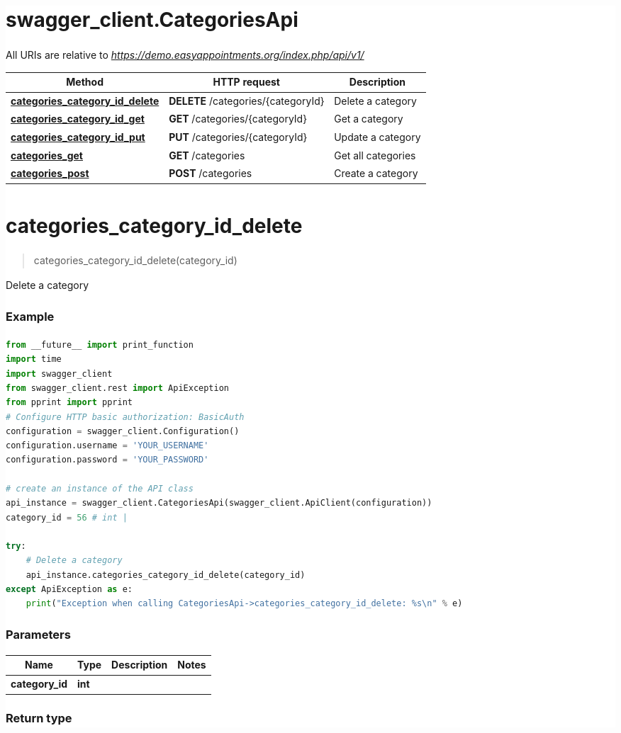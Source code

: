 # swagger_client.CategoriesApi

All URIs are relative to *https://demo.easyappointments.org/index.php/api/v1/*

Method | HTTP request | Description
------------- | ------------- | -------------
[**categories_category_id_delete**](CategoriesApi.md#categories_category_id_delete) | **DELETE** /categories/{categoryId} | Delete a category
[**categories_category_id_get**](CategoriesApi.md#categories_category_id_get) | **GET** /categories/{categoryId} | Get a category
[**categories_category_id_put**](CategoriesApi.md#categories_category_id_put) | **PUT** /categories/{categoryId} | Update a category
[**categories_get**](CategoriesApi.md#categories_get) | **GET** /categories | Get all categories
[**categories_post**](CategoriesApi.md#categories_post) | **POST** /categories | Create a category

# **categories_category_id_delete**
> categories_category_id_delete(category_id)

Delete a category

### Example
```python
from __future__ import print_function
import time
import swagger_client
from swagger_client.rest import ApiException
from pprint import pprint
# Configure HTTP basic authorization: BasicAuth
configuration = swagger_client.Configuration()
configuration.username = 'YOUR_USERNAME'
configuration.password = 'YOUR_PASSWORD'

# create an instance of the API class
api_instance = swagger_client.CategoriesApi(swagger_client.ApiClient(configuration))
category_id = 56 # int | 

try:
    # Delete a category
    api_instance.categories_category_id_delete(category_id)
except ApiException as e:
    print("Exception when calling CategoriesApi->categories_category_id_delete: %s\n" % e)
```

### Parameters

Name | Type | Description  | Notes
------------- | ------------- | ------------- | -------------
 **category_id** | **int**|  | 

### Return type

